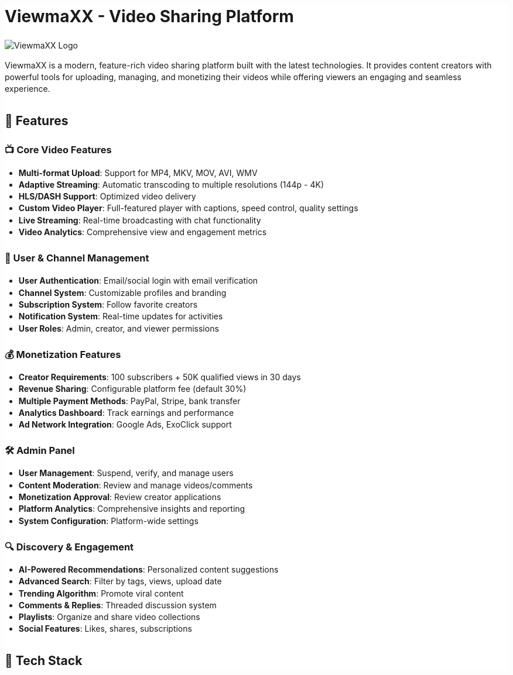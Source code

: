 # ViewmaXX - Video Sharing Platform

![ViewmaXX Logo](https://via.placeholder.com/200x50/667eea/ffffff?text=ViewmaXX)

ViewmaXX is a modern, feature-rich video sharing platform built with the latest technologies. It provides content creators with powerful tools for uploading, managing, and monetizing their videos while offering viewers an engaging and seamless experience.

## 🌟 Features

### 📺 Core Video Features
- **Multi-format Upload**: Support for MP4, MKV, MOV, AVI, WMV
- **Adaptive Streaming**: Automatic transcoding to multiple resolutions (144p - 4K)
- **HLS/DASH Support**: Optimized video delivery
- **Custom Video Player**: Full-featured player with captions, speed control, quality settings
- **Live Streaming**: Real-time broadcasting with chat functionality
- **Video Analytics**: Comprehensive view and engagement metrics

### 👥 User & Channel Management
- **User Authentication**: Email/social login with email verification
- **Channel System**: Customizable profiles and branding
- **Subscription System**: Follow favorite creators
- **Notification System**: Real-time updates for activities
- **User Roles**: Admin, creator, and viewer permissions

### 💰 Monetization Features
- **Creator Requirements**: 100 subscribers + 50K qualified views in 30 days
- **Revenue Sharing**: Configurable platform fee (default 30%)
- **Multiple Payment Methods**: PayPal, Stripe, bank transfer
- **Analytics Dashboard**: Track earnings and performance
- **Ad Network Integration**: Google Ads, ExoClick support

### 🛠️ Admin Panel
- **User Management**: Suspend, verify, and manage users
- **Content Moderation**: Review and manage videos/comments
- **Monetization Approval**: Review creator applications
- **Platform Analytics**: Comprehensive insights and reporting
- **System Configuration**: Platform-wide settings

### 🔍 Discovery & Engagement
- **AI-Powered Recommendations**: Personalized content suggestions
- **Advanced Search**: Filter by tags, views, upload date
- **Trending Algorithm**: Promote viral content
- **Comments & Replies**: Threaded discussion system
- **Playlists**: Organize and share video collections
- **Social Features**: Likes, shares, subscriptions

## 🎨 Tech Stack
